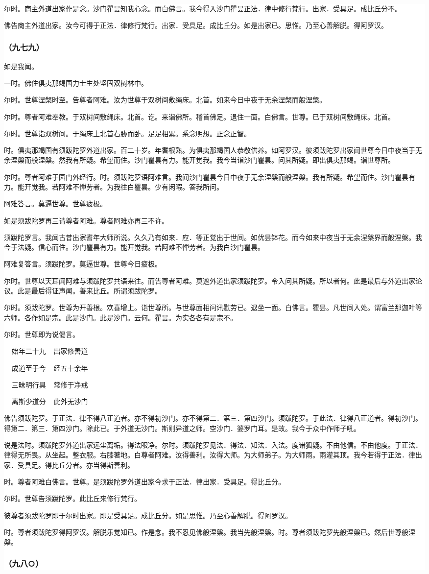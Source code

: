 尔时。商主外道出家作是念。沙门瞿昙知我心念。而白佛言。我今得入沙门瞿昙正法．律中修行梵行。出家．受具足。成比丘分不。

佛告商主外道出家。汝今可得于正法．律修行梵行。出家．受具足。成比丘分。如是出家已。思惟。乃至心善解脱。得阿罗汉。

### （九七九）

<a name="979"></a>

如是我闻。

一时。佛住俱夷那竭国力士生处坚固双树林中。

尔时。世尊涅槃时至。告尊者阿难。汝为世尊于双树间敷绳床。北首。如来今日中夜于无余涅槃而般涅槃。

尔时。尊者阿难奉教。于双树间敷绳床。北首。讫。来诣佛所。稽首佛足。退住一面。白佛言。世尊。已于双树间敷绳床。北首。

尔时。世尊诣双树间。于绳床上北首右胁而卧。足足相累。系念明想。正念正智。

时。俱夷那竭国有须跋陀罗外道出家。百二十岁。年耆根熟。为俱夷那竭国人恭敬供养。如阿罗汉。彼须跋陀罗出家闻世尊今日中夜当于无余涅槃而般涅槃。然我有所疑。希望而住。沙门瞿昙有力。能开觉我。我今当诣沙门瞿昙。问其所疑。即出俱夷那竭。诣世尊所。

尔时。尊者阿难于园门外经行。时。须跋陀罗语阿难言。我闻沙门瞿昙今日中夜于无余涅槃而般涅槃。我有所疑。希望而住。沙门瞿昙有力。能开觉我。若阿难不惮劳者。为我往白瞿昙。少有闲暇。答我所问。

阿难答言。莫逼世尊。世尊疲极。

如是须跋陀罗再三请尊者阿难。尊者阿难亦再三不许。

须跋陀罗言。我闻古昔出家耆年大师所说。久久乃有如来．应．等正觉出于世间。如优昙钵花。而今如来中夜当于无余涅槃界而般涅槃。我今于法疑。信心而住。沙门瞿昙有力。能开觉我。若阿难不惮劳者。为我白沙门瞿昙。

阿难复答言。须跋陀罗。莫逼世尊。世尊今日疲极。

尔时。世尊以天耳闻阿难与须跋陀罗共语来往。而告尊者阿难。莫遮外道出家须跋陀罗。令入问其所疑。所以者何。此是最后与外道出家论议。此是最后得证声闻。善来比丘。所谓须跋陀罗。

尔时。须跋陀罗。世尊为开善根。欢喜增上。诣世尊所。与世尊面相问讯慰劳已。退坐一面。白佛言。瞿昙。凡世间入处。谓富兰那迦叶等六师。各作如是宗。此是沙门。此是沙门。云何。瞿昙。为实各各有是宗不。

尔时。世尊即为说偈言。

&nbsp;&nbsp;&nbsp;&nbsp;始年二十九&nbsp;&nbsp;&nbsp;&nbsp;出家修善道

&nbsp;&nbsp;&nbsp;&nbsp;成道至于今&nbsp;&nbsp;&nbsp;&nbsp;经五十余年

&nbsp;&nbsp;&nbsp;&nbsp;三昧明行具&nbsp;&nbsp;&nbsp;&nbsp;常修于净戒

&nbsp;&nbsp;&nbsp;&nbsp;离斯少道分&nbsp;&nbsp;&nbsp;&nbsp;此外无沙门

佛告须跋陀罗。于正法．律不得八正道者。亦不得初沙门。亦不得第二．第三．第四沙门。须跋陀罗。于此法．律得八正道者。得初沙门。得第二．第三．第四沙门。除此已。于外道无沙门。斯则异道之师。空沙门．婆罗门耳。是故。我今于众中作师子吼。

说是法时。须跋陀罗外道出家远尘离垢。得法眼净。尔时。须跋陀罗见法．得法．知法．入法。度诸狐疑。不由他信。不由他度。于正法．律得无所畏。从坐起。整衣服。右膝著地。白尊者阿难。汝得善利。汝得大师。为大师弟子。为大师雨。雨灌其顶。我今若得于正法．律出家．受具足。得比丘分者。亦当得斯善利。

时。尊者阿难白佛言。世尊。是须跋陀罗外道出家今求于正法．律出家．受具足。得比丘分。

尔时。世尊告须跋陀罗。此比丘来修行梵行。

彼尊者须跋陀罗即于尔时出家。即是受具足。成比丘分。如是思惟。乃至心善解脱。得阿罗汉。

时。尊者须跋陀罗得阿罗汉。解脱乐觉知已。作是念。我不忍见佛般涅槃。我当先般涅槃。时。尊者须跋陀罗先般涅槃已。然后世尊般涅槃。

### （九八○）

<a name="980"></a>

